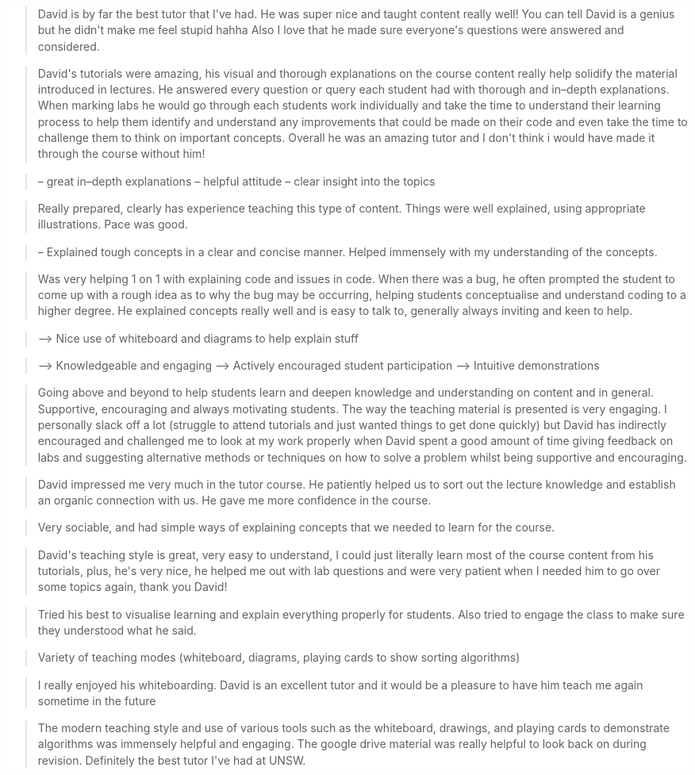 > David is by far the best tutor that I've had. He was super nice and taught content really well! You can tell David is a genius but he didn't make me feel stupid hahha Also I love that he made sure everyone's questions were answered and considered.

> David's tutorials were amazing, his visual and thorough explanations on the course content really help solidify the material introduced in lectures. He answered every question or query each student had with thorough and in–depth explanations. When marking labs he would go through each students work individually and take the time to understand their learning process to help  them identify and understand any improvements that could be made on their code and even take the time to challenge them to think on important concepts. Overall he was an amazing tutor and I don't think i would have made it through the course without him!

> – great in–depth explanations 
 – helpful attitude
 – clear insight into the topics

> Really prepared, clearly has experience teaching this type of content. Things were well explained, using appropriate illustrations. Pace was good.

> – Explained tough concepts in a clear and concise manner. Helped immensely with my understanding of the concepts.

> Was very helping 1 on 1 with explaining code and issues in code. When there was a bug, he often prompted the student to come up with a rough idea as to why the bug may be occurring, helping students conceptualise and understand coding to a higher degree. He explained concepts really well and is easy to talk to, generally always inviting and keen to help.

> –> Nice use of whiteboard and diagrams to help explain stuff

> –> Knowledgeable and engaging
> –> Actively encouraged student participation
> –> Intuitive demonstrations

> Going above and beyond to help students learn and deepen knowledge and understanding on content and in general. Supportive, encouraging and always motivating students. The way the teaching material is presented is very engaging. I personally slack off a lot (struggle to attend tutorials and just wanted things to get done quickly) but David has indirectly encouraged and challenged me to look at my work properly when David spent a good amount of time giving feedback on labs and suggesting alternative methods or techniques on how to solve a problem whilst being supportive and encouraging.

> David impressed me very much in the tutor course. He patiently helped us to sort out the lecture knowledge and establish an organic connection with us. He gave me more confidence in the course. 

> Very sociable, and had simple ways of explaining concepts that we needed to learn for the course. 

> David's teaching style is great, very easy to understand, I could just literally learn most of the course content from his tutorials, plus, he's very nice, he helped me out with lab questions and were very patient when I needed him to go over some topics again, thank you David! 

> Tried his best to visualise learning and explain everything properly for students. Also tried to engage the class to make sure they understood what he said.

> Variety of teaching modes (whiteboard, diagrams, playing cards to show sorting algorithms) 

> I really enjoyed his whiteboarding. David is an excellent tutor and it would be a pleasure to have him teach me again sometime in the future

> The modern teaching style and use of various tools such as the whiteboard, drawings, and playing cards to demonstrate algorithms was immensely helpful and engaging. The google drive material was really helpful to look back on during revision. Definitely the best tutor I've had at UNSW.
